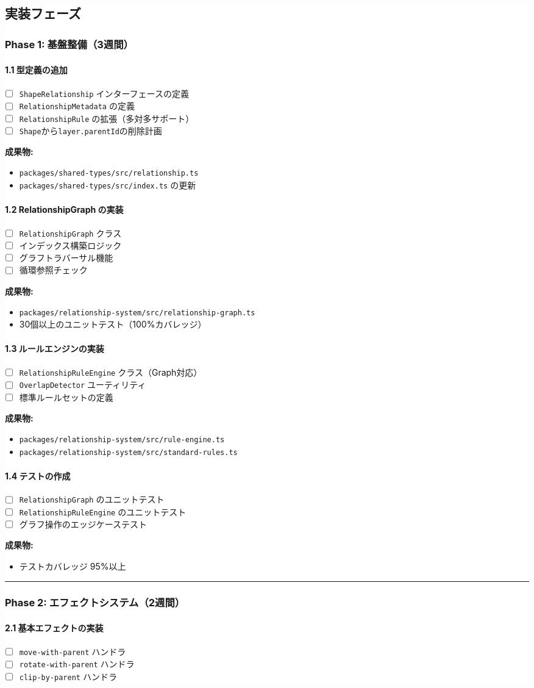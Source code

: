 
## 実装フェーズ

### Phase 1: 基盤整備（3週間）

#### 1.1 型定義の追加

- [ ] `ShapeRelationship` インターフェースの定義
- [ ] `RelationshipMetadata` の定義
- [ ] `RelationshipRule` の拡張（多対多サポート）
- [ ] `Shape`から`layer.parentId`の削除計画

**成果物:**
- `packages/shared-types/src/relationship.ts`
- `packages/shared-types/src/index.ts` の更新

#### 1.2 RelationshipGraph の実装

- [ ] `RelationshipGraph` クラス
- [ ] インデックス構築ロジック
- [ ] グラフトラバーサル機能
- [ ] 循環参照チェック

**成果物:**
- `packages/relationship-system/src/relationship-graph.ts`
- 30個以上のユニットテスト（100%カバレッジ）

#### 1.3 ルールエンジンの実装

- [ ] `RelationshipRuleEngine` クラス（Graph対応）
- [ ] `OverlapDetector` ユーティリティ
- [ ] 標準ルールセットの定義

**成果物:**
- `packages/relationship-system/src/rule-engine.ts`
- `packages/relationship-system/src/standard-rules.ts`

#### 1.4 テストの作成

- [ ] `RelationshipGraph` のユニットテスト
- [ ] `RelationshipRuleEngine` のユニットテスト
- [ ] グラフ操作のエッジケーステスト

**成果物:**
- テストカバレッジ 95%以上

---

### Phase 2: エフェクトシステム（2週間）

#### 2.1 基本エフェクトの実装

- [ ] `move-with-parent` ハンドラ
- [ ] `rotate-with-parent` ハンドラ
- [ ] `clip-by-parent` ハンドラ

